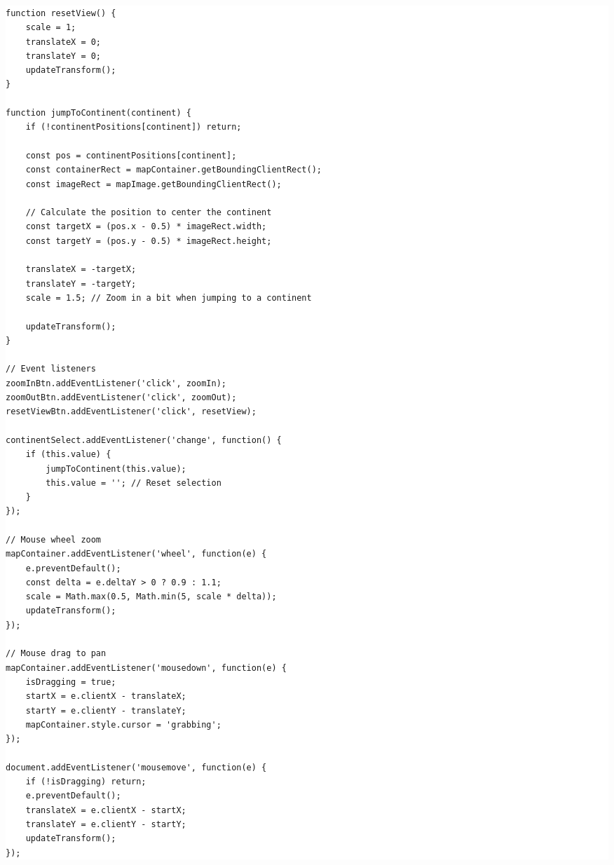     function resetView() {
        scale = 1;
        translateX = 0;
        translateY = 0;
        updateTransform();
    }

    function jumpToContinent(continent) {
        if (!continentPositions[continent]) return;

        const pos = continentPositions[continent];
        const containerRect = mapContainer.getBoundingClientRect();
        const imageRect = mapImage.getBoundingClientRect();

        // Calculate the position to center the continent
        const targetX = (pos.x - 0.5) * imageRect.width;
        const targetY = (pos.y - 0.5) * imageRect.height;

        translateX = -targetX;
        translateY = -targetY;
        scale = 1.5; // Zoom in a bit when jumping to a continent

        updateTransform();
    }

    // Event listeners
    zoomInBtn.addEventListener('click', zoomIn);
    zoomOutBtn.addEventListener('click', zoomOut);
    resetViewBtn.addEventListener('click', resetView);

    continentSelect.addEventListener('change', function() {
        if (this.value) {
            jumpToContinent(this.value);
            this.value = ''; // Reset selection
        }
    });

    // Mouse wheel zoom
    mapContainer.addEventListener('wheel', function(e) {
        e.preventDefault();
        const delta = e.deltaY > 0 ? 0.9 : 1.1;
        scale = Math.max(0.5, Math.min(5, scale * delta));
        updateTransform();
    });

    // Mouse drag to pan
    mapContainer.addEventListener('mousedown', function(e) {
        isDragging = true;
        startX = e.clientX - translateX;
        startY = e.clientY - translateY;
        mapContainer.style.cursor = 'grabbing';
    });

    document.addEventListener('mousemove', function(e) {
        if (!isDragging) return;
        e.preventDefault();
        translateX = e.clientX - startX;
        translateY = e.clientY - startY;
        updateTransform();
    });
